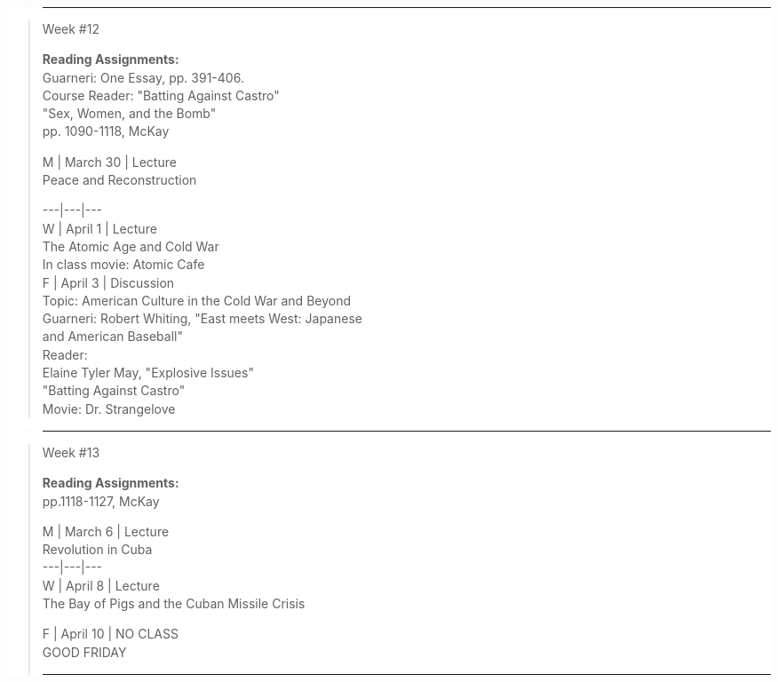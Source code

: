 > * * *

>

>  
>  Week #12  
>  
>  **Reading Assignments:**  
>  Guarneri: One Essay, pp. 391-406.  
>  Course Reader:  "Batting Against Castro"  
>  "Sex, Women, and the Bomb"  
>  pp. 1090-1118, McKay  
>  
>  
>   M |  March 30 |  Lecture  
>  Peace and Reconstruction  
>  
> ---|---|---  
>  W |  April 1 |  Lecture  
>  The Atomic Age and Cold War  
>  In class movie: Atomic Cafe  
>  F |  April 3 |  Discussion  
>  Topic: American Culture in the Cold War and Beyond  
>  Guarneri: Robert Whiting, "East meets West: Japanese  
>  and American Baseball"  
>  Reader:  
>  Elaine Tyler May, "Explosive Issues"  
>  "Batting Against Castro"  
>  Movie: Dr. Strangelove  
>  
>

>

> * * *

>

>  
>  Week #13  
>  
>  **Reading Assignments:**  
>  pp.1118-1127, McKay  
>  
>   M |  March 6 |  Lecture  
>  Revolution in Cuba  
> ---|---|---  
>  W |  April 8 |  Lecture  
>  The Bay of Pigs and the Cuban Missile Crisis  
>  
>  F |  April 10 |  NO CLASS  
>  GOOD FRIDAY  
>  
> * * *
